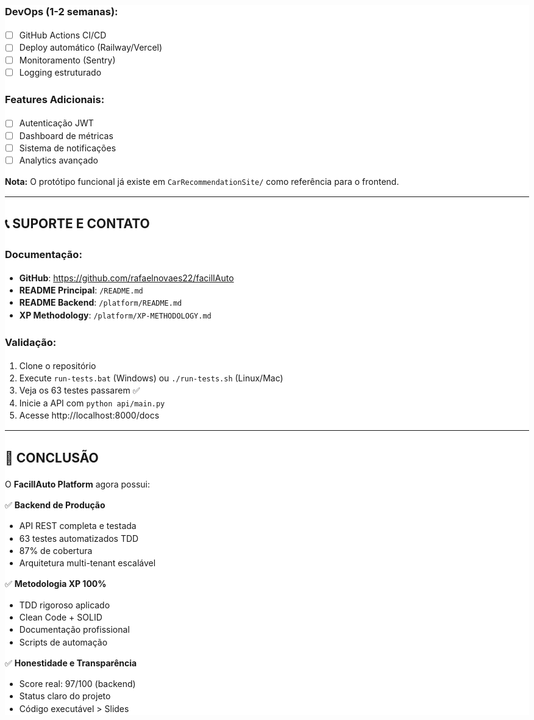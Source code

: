 ### **DevOps (1-2 semanas):**
- [ ] GitHub Actions CI/CD
- [ ] Deploy automático (Railway/Vercel)
- [ ] Monitoramento (Sentry)
- [ ] Logging estruturado

### **Features Adicionais:**
- [ ] Autenticação JWT
- [ ] Dashboard de métricas
- [ ] Sistema de notificações
- [ ] Analytics avançado

**Nota:** O protótipo funcional já existe em `CarRecommendationSite/` como referência para o frontend.

---

## 📞 **SUPORTE E CONTATO**

### **Documentação:**
- **GitHub**: https://github.com/rafaelnovaes22/facilIAuto
- **README Principal**: `/README.md`
- **README Backend**: `/platform/README.md`
- **XP Methodology**: `/platform/XP-METHODOLOGY.md`

### **Validação:**
1. Clone o repositório
2. Execute `run-tests.bat` (Windows) ou `./run-tests.sh` (Linux/Mac)
3. Veja os 63 testes passarem ✅
4. Inicie a API com `python api/main.py`
5. Acesse http://localhost:8000/docs

---

## 🎉 **CONCLUSÃO**

O **FacilIAuto Platform** agora possui:

✅ **Backend de Produção**
- API REST completa e testada
- 63 testes automatizados TDD
- 87% de cobertura
- Arquitetura multi-tenant escalável

✅ **Metodologia XP 100%**
- TDD rigoroso aplicado
- Clean Code + SOLID
- Documentação profissional
- Scripts de automação

✅ **Honestidade e Transparência**
- Score real: 97/100 (backend)
- Status claro do projeto
- Código executável > Slides
